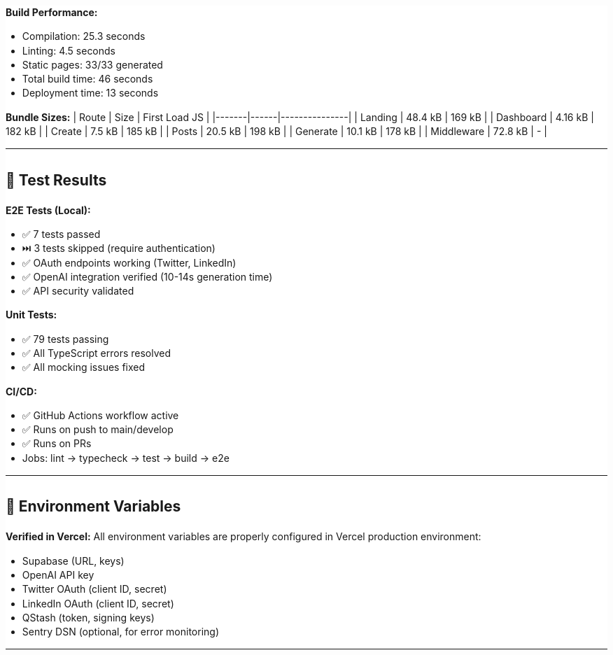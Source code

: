 **Build Performance:**
- Compilation: 25.3 seconds
- Linting: 4.5 seconds
- Static pages: 33/33 generated
- Total build time: 46 seconds
- Deployment time: 13 seconds

**Bundle Sizes:**
| Route | Size | First Load JS |
|-------|------|---------------|
| Landing | 48.4 kB | 169 kB |
| Dashboard | 4.16 kB | 182 kB |
| Create | 7.5 kB | 185 kB |
| Posts | 20.5 kB | 198 kB |
| Generate | 10.1 kB | 178 kB |
| Middleware | 72.8 kB | - |

---

## 🧪 Test Results

**E2E Tests (Local):**
- ✅ 7 tests passed
- ⏭️ 3 tests skipped (require authentication)
- ✅ OAuth endpoints working (Twitter, LinkedIn)
- ✅ OpenAI integration verified (10-14s generation time)
- ✅ API security validated

**Unit Tests:**
- ✅ 79 tests passing
- ✅ All TypeScript errors resolved
- ✅ All mocking issues fixed

**CI/CD:**
- ✅ GitHub Actions workflow active
- ✅ Runs on push to main/develop
- ✅ Runs on PRs
- Jobs: lint → typecheck → test → build → e2e

---

## 🔐 Environment Variables

**Verified in Vercel:**
All environment variables are properly configured in Vercel production environment:
- Supabase (URL, keys)
- OpenAI API key
- Twitter OAuth (client ID, secret)
- LinkedIn OAuth (client ID, secret)
- QStash (token, signing keys)
- Sentry DSN (optional, for error monitoring)

---